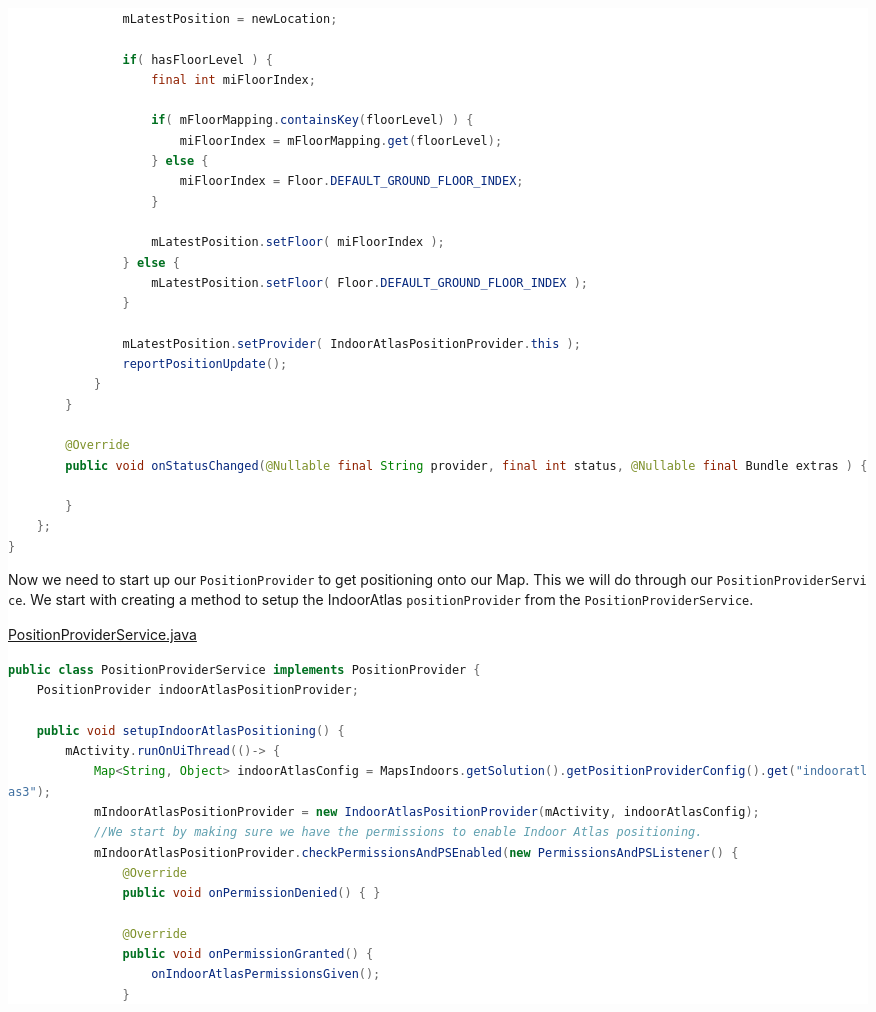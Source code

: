 ```java
                mLatestPosition = newLocation;

                if( hasFloorLevel ) {
                    final int miFloorIndex;

                    if( mFloorMapping.containsKey(floorLevel) ) {
                        miFloorIndex = mFloorMapping.get(floorLevel);
                    } else {
                        miFloorIndex = Floor.DEFAULT_GROUND_FLOOR_INDEX;
                    }

                    mLatestPosition.setFloor( miFloorIndex );
                } else {
                    mLatestPosition.setFloor( Floor.DEFAULT_GROUND_FLOOR_INDEX );
                }

                mLatestPosition.setProvider( IndoorAtlasPositionProvider.this );
                reportPositionUpdate();
            }
        }

        @Override
        public void onStatusChanged(@Nullable final String provider, final int status, @Nullable final Bundle extras ) {

        }
    };
}
```

</mi-tab-panel>
</mi-tabs>

Now we need to start up our `PositionProvider` to get positioning onto our Map. This we will do through our `PositionProviderService`. We start with creating a method to setup the IndoorAtlas `positionProvider` from the `PositionProviderService`.

<mi-tabs>
<mi-tab label="Java" tab-for="java"></mi-tab>
<mi-tab-panel id="java">
<a href="https://github.com/MapsPeople/MapsIndoors-Getting-Started-Android/blob/feature/third_pary_position_providers/app/src/main/java/com/example/mapsindoorsgettingstarted/PositionProviders/PositionProviderService.java#L70-L117">PositionProviderService.java</a>

```java
public class PositionProviderService implements PositionProvider {
    PositionProvider indoorAtlasPositionProvider;

    public void setupIndoorAtlasPositioning() {
        mActivity.runOnUiThread(()-> {
            Map<String, Object> indoorAtlasConfig = MapsIndoors.getSolution().getPositionProviderConfig().get("indooratlas3");
            mIndoorAtlasPositionProvider = new IndoorAtlasPositionProvider(mActivity, indoorAtlasConfig);
            //We start by making sure we have the permissions to enable Indoor Atlas positioning.
            mIndoorAtlasPositionProvider.checkPermissionsAndPSEnabled(new PermissionsAndPSListener() {
                @Override
                public void onPermissionDenied() { }

                @Override
                public void onPermissionGranted() {
                    onIndoorAtlasPermissionsGiven();
                }

```